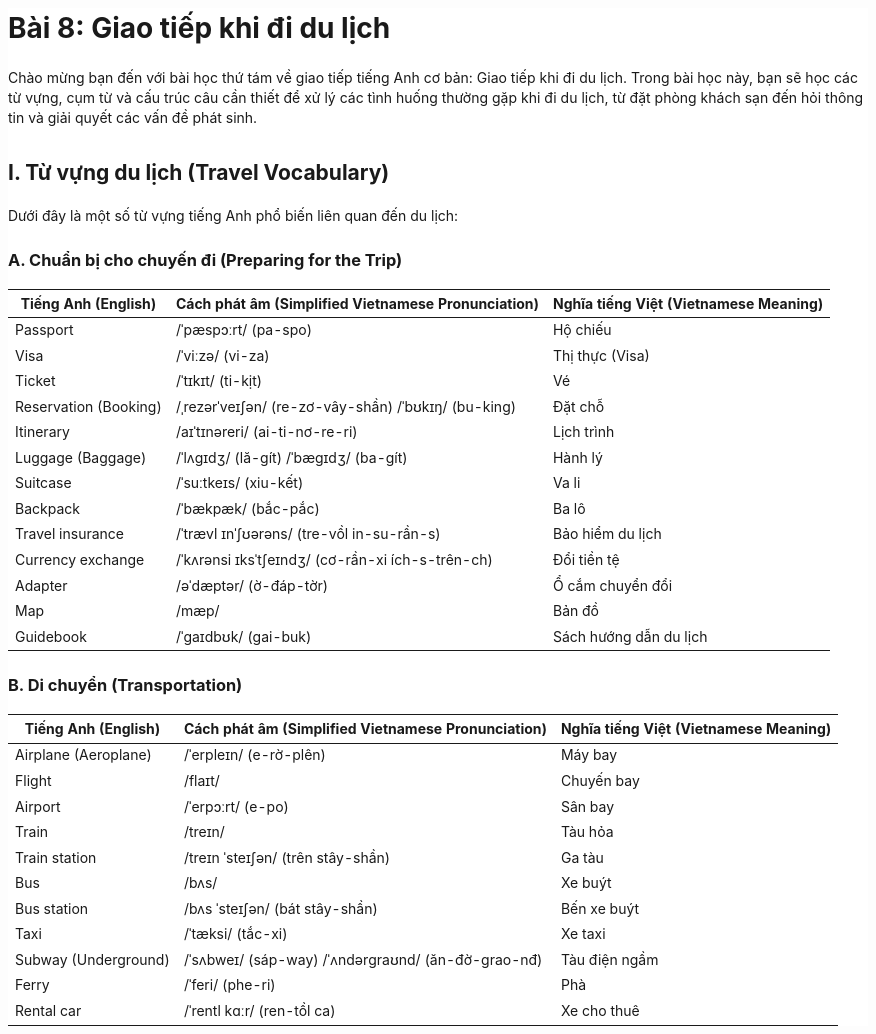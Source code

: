 # Bài 8: Giao tiếp khi đi du lịch

Chào mừng bạn đến với bài học thứ tám về giao tiếp tiếng Anh cơ bản: Giao tiếp khi đi du lịch. Trong bài học này, bạn sẽ học các từ vựng, cụm từ và cấu trúc câu cần thiết để xử lý các tình huống thường gặp khi đi du lịch, từ đặt phòng khách sạn đến hỏi thông tin và giải quyết các vấn đề phát sinh.

## I. Từ vựng du lịch (Travel Vocabulary)

Dưới đây là một số từ vựng tiếng Anh phổ biến liên quan đến du lịch:

### A. Chuẩn bị cho chuyến đi (Preparing for the Trip)

| Tiếng Anh (English) | Cách phát âm (Simplified Vietnamese Pronunciation) | Nghĩa tiếng Việt (Vietnamese Meaning) |
|---|---|---|
| Passport | /ˈpæspɔːrt/ (pa-spo) | Hộ chiếu |
| Visa | /ˈviːzə/ (vi-za) | Thị thực (Visa) |
| Ticket | /ˈtɪkɪt/ (ti-kịt) | Vé |
| Reservation (Booking) | /ˌrezərˈveɪʃən/ (re-zơ-vây-shần) /ˈbʊkɪŋ/ (bu-king) | Đặt chỗ |
| Itinerary | /aɪˈtɪnəreri/ (ai-ti-nơ-re-ri) | Lịch trình |
| Luggage (Baggage) | /ˈlʌɡɪdʒ/ (lă-gít) /ˈbæɡɪdʒ/ (ba-gít) | Hành lý |
| Suitcase | /ˈsuːtkeɪs/ (xiu-kết) | Va li |
| Backpack | /ˈbækpæk/ (bắc-pắc) | Ba lô |
| Travel insurance | /ˈtrævl ɪnˈʃʊərəns/ (tre-vồl in-su-rần-s) | Bảo hiểm du lịch |
| Currency exchange | /ˈkʌrənsi ɪksˈtʃeɪndʒ/ (cơ-rần-xi ích-s-trên-ch) | Đổi tiền tệ |
| Adapter | /əˈdæptər/ (ờ-đáp-tờr) | Ổ cắm chuyển đổi |
| Map | /mæp/ | Bản đồ |
| Guidebook | /ˈɡaɪdbʊk/ (gai-buk) | Sách hướng dẫn du lịch |

### B. Di chuyển (Transportation)

| Tiếng Anh (English) | Cách phát âm (Simplified Vietnamese Pronunciation) | Nghĩa tiếng Việt (Vietnamese Meaning) |
|---|---|---|
| Airplane (Aeroplane) | /ˈerpleɪn/ (e-rờ-plên) | Máy bay |
| Flight | /flaɪt/ | Chuyến bay |
| Airport | /ˈerpɔːrt/ (e-po) | Sân bay |
| Train | /treɪn/ | Tàu hỏa |
| Train station | /treɪn ˈsteɪʃən/ (trên stây-shần) | Ga tàu |
| Bus | /bʌs/ | Xe buýt |
| Bus station | /bʌs ˈsteɪʃən/ (bát stây-shần) | Bến xe buýt |
| Taxi | /ˈtæksi/ (tắc-xi) | Xe taxi |
| Subway (Underground) | /ˈsʌbweɪ/ (sáp-way) /ˈʌndərɡraʊnd/ (ăn-đờ-grao-nđ) | Tàu điện ngầm |
| Ferry | /ˈferi/ (phe-ri) | Phà |
| Rental car | /ˈrentl kɑːr/ (ren-tồl ca) | Xe cho thuê |
